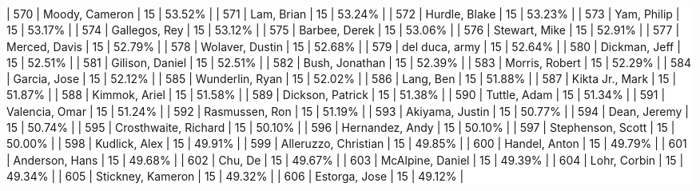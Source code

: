 |  570  | Moody, Cameron |  15 |  53.52% |
|  571  | Lam, Brian |  15 |  53.24% |
|  572  | Hurdle, Blake |  15 |  53.23% |
|  573  | Yam, Philip |  15 |  53.17% |
|  574  | Gallegos, Rey |  15 |  53.12% |
|  575  | Barbee, Derek |  15 |  53.06% |
|  576  | Stewart, Mike |  15 |  52.91% |
|  577  | Merced, Davis |  15 |  52.79% |
|  578  | Wolaver, Dustin |  15 |  52.68% |
|  579  | del duca, army |  15 |  52.64% |
|  580  | Dickman, Jeff |  15 |  52.51% |
|  581  | Gilison, Daniel |  15 |  52.51% |
|  582  | Bush, Jonathan |  15 |  52.39% |
|  583  | Morris, Robert |  15 |  52.29% |
|  584  | Garcia, Jose |  15 |  52.12% |
|  585  | Wunderlin, Ryan |  15 |  52.02% |
|  586  | Lang, Ben |  15 |  51.88% |
|  587  | Kikta Jr., Mark |  15 |  51.87% |
|  588  | Kimmok, Ariel |  15 |  51.58% |
|  589  | Dickson, Patrick |  15 |  51.38% |
|  590  | Tuttle, Adam |  15 |  51.34% |
|  591  | Valencia, Omar |  15 |  51.24% |
|  592  | Rasmussen, Ron |  15 |  51.19% |
|  593  | Akiyama, Justin |  15 |  50.77% |
|  594  | Dean, Jeremy |  15 |  50.74% |
|  595  | Crosthwaite, Richard |  15 |  50.10% |
|  596  | Hernandez, Andy |  15 |  50.10% |
|  597  | Stephenson, Scott |  15 |  50.00% |
|  598  | Kudlick, Alex |  15 |  49.91% |
|  599  | Alleruzzo, Christian |  15 |  49.85% |
|  600  | Handel, Anton |  15 |  49.79% |
|  601  | Anderson, Hans |  15 |  49.68% |
|  602  | Chu, De |  15 |  49.67% |
|  603  | McAlpine, Daniel |  15 |  49.39% |
|  604  | Lohr, Corbin |  15 |  49.34% |
|  605  | Stickney, Kameron |  15 |  49.32% |
|  606  | Estorga, Jose |  15 |  49.12% |